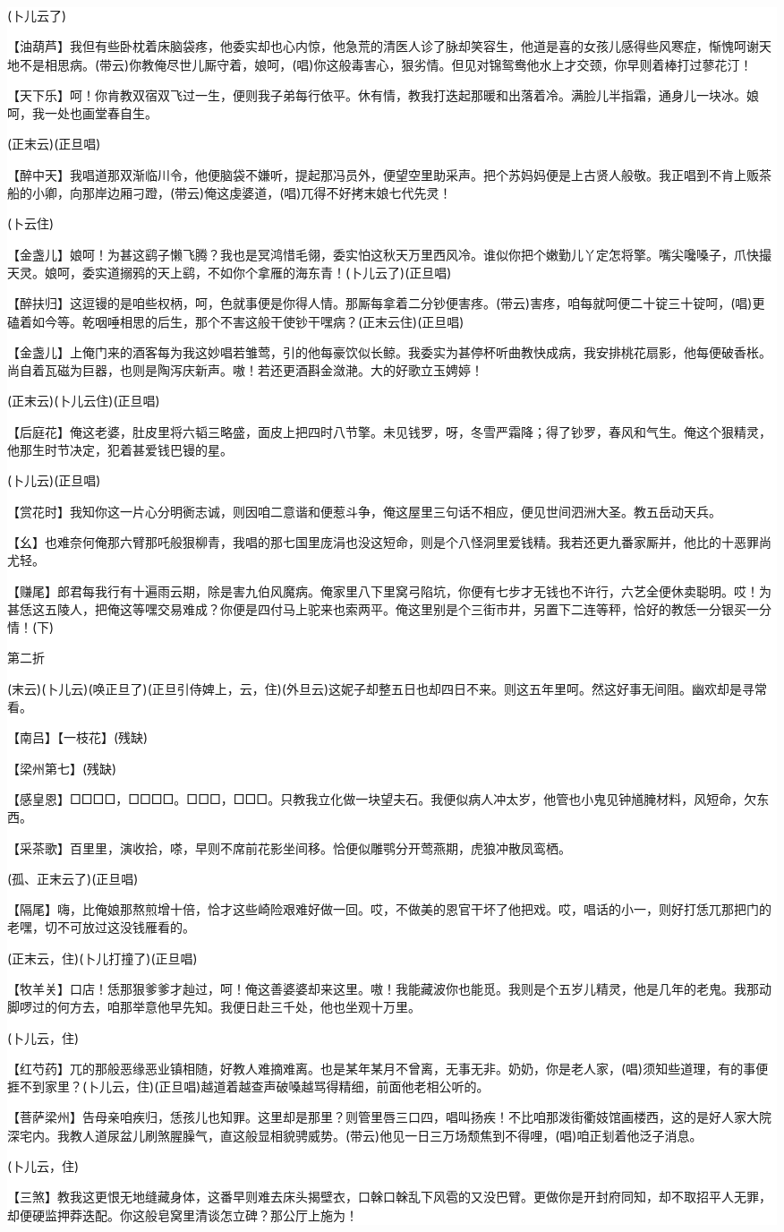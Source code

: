 (卜儿云了)  
  
【油葫芦】我但有些卧枕着床脑袋疼，他委实却也心内惊，他急荒的清医人诊了脉却笑容生，他道是喜的女孩儿感得些风寒症，惭愧呵谢天地不是相思病。(带云)你教俺尽世儿厮守着，娘呵，(唱)你这般毒害心，狠劣情。但见对锦鸳鸯他水上才交颈，你早则着棒打过蓼花汀！  
  
【天下乐】呵！你肯教双宿双飞过一生，便则我子弟每行依平。休有情，教我打迭起那暖和出落着冷。满脸儿半指霜，通身儿一块冰。娘呵，我一处也画堂春自生。  
  
(正末云)(正旦唱)  
  
【醉中天】我唱道那双渐临川令，他便脑袋不嫌听，提起那冯员外，便望空里助采声。把个苏妈妈便是上古贤人般敬。我正唱到不肯上贩茶船的小卿，向那岸边厢刁蹬，(带云)俺这虔婆道，(唱)兀得不好拷末娘七代先灵！  
  
(卜云住)  
  
【金盏儿】娘呵！为甚这鹞子懒飞腾？我也是冥鸿惜毛翎，委实怕这秋天万里西风冷。谁似你把个嫩勤儿丫定怎将擎。嘴尖嚵嗓子，爪快撮天灵。娘呵，委实道搦鸦的天上鹞，不如你个拿雁的海东青！(卜儿云了)(正旦唱)  
  
【醉扶归】这逗镘的是咱些权柄，呵，色就事便是你得人情。那厮每拿着二分钞便害疼。(带云)害疼，咱每就呵便二十锭三十锭呵，(唱)更磕着如今等。乾咽唾相思的后生，那个不害这般干使钞干嘿病？(正末云住)(正旦唱)  
  
【金盏儿】上俺门来的酒客每为我这妙唱若雏莺，引的他每豪饮似长鲸。我委实为甚停杯听曲教快成病，我安排桃花扇影，他每便破香枨。尚自着瓦磁为巨器，也则是陶泻庆新声。嗷！若还更酒斟金潋滟。大的好歌立玉娉婷！  
  
(正末云)(卜儿云住)(正旦唱)  
  
【后庭花】俺这老婆，肚皮里将六韬三略盛，面皮上把四时八节擎。未见钱罗，呀，冬雪严霜降；得了钞罗，春风和气生。俺这个狠精灵，他那生时节决定，犯着甚爱钱巴镘的星。  
  
(卜儿云)(正旦唱)  
  
【赏花时】我知你这一片心分明衠志诚，则因咱二意谐和便惹斗争，俺这屋里三句话不相应，便见世间泗洲大圣。教五岳动天兵。  
  
【幺】也难奈何俺那六臂那吒般狠柳青，我唱的那七国里庞涓也没这短命，则是个八怪洞里爱钱精。我若还更九番家厮并，他比的十恶罪尚尤轻。  
  
【赚尾】郎君每我行有十遍雨云期，除是害九伯风魔病。俺家里八下里窝弓陷坑，你便有七步才无钱也不许行，六艺全便休卖聪明。哎！为甚恁这五陵人，把俺这等嘿交易难成？你便是四付马上驼来也索两平。俺这里别是个三街市井，另置下二连等秤，恰好的教恁一分银买一分情！(下)  

第二折  
  
(末云)(卜儿云)(唤正旦了)(正旦引侍婢上，云，住)(外旦云)这妮子却整五日也却四日不来。则这五年里呵。然这好事无间阻。幽欢却是寻常看。  
  
【南吕】【一枝花】(残缺)  
  
【梁州第七】(残缺)  
  
【感皇恩】□□□□，□□□□。□□□，□□□。只教我立化做一块望夫石。我便似病人冲太岁，他管也小鬼见钟馗腌材料，风短命，欠东西。  
  
【采茶歌】百里里，演收拾，嗏，早则不席前花影坐间移。恰便似雕鹗分开莺燕期，虎狼冲散凤鸾栖。  
  
(孤、正末云了)(正旦唱)  
  
【隔尾】嗨，比俺娘那熬煎增十倍，恰才这些崎险艰难好做一回。哎，不做美的恩官干坏了他把戏。哎，唱话的小一，则好打恁兀那把门的老嘿，切不可放过这没钱雁看的。  
  
(正末云，住)(卜儿打撞了)(正旦唱)  
  
【牧羊关】口店！恁那狠爹爹才赸过，呵！俺这善婆婆却来这里。嗷！我能藏波你也能觅。我则是个五岁儿精灵，他是几年的老鬼。我那动脚啰过的何方去，咱那举意他早先知。我便日赴三千处，他也坐观十万里。  
  
(卜儿云，住)  
  
【红芍药】兀的那般恶缘恶业镇相随，好教人难摘难离。也是某年某月不曾离，无事无非。奶奶，你是老人家，(唱)须知些道理，有的事便捱不到家里？(卜儿云，住)(正旦唱)越道着越查声破嗓越骂得精细，前面他老相公听的。  
  
【菩萨梁州】告母亲咱疾归，恁孩儿也知罪。这里却是那里？则管里唇三口四，唱叫扬疾！不比咱那泼街衢妓馆画楼西，这的是好人家大院深宅内。我教人道尿盆儿刷煞腥臊气，直这般显相貌骋威势。(带云)他见一日三万场颓焦到不得哩，(唱)咱正刬着他泛子消息。  
  
(卜儿云，住)  
  
【三煞】教我这更恨无地缝藏身体，这番早则难去床头揭壁衣，口榦口榦乱下风雹的又没巴臂。更做你是开封府同知，却不取招平人无罪，却便硬监押莽迭配。你这般皂窝里清谈怎立碑？那公厅上施为！  
  